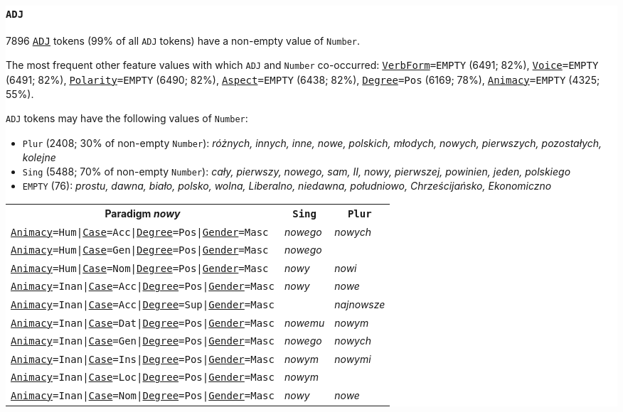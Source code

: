 ### `ADJ`

7896 <tt><a href="pl_sz-pos-ADJ.html">ADJ</a></tt> tokens (99% of all `ADJ` tokens) have a non-empty value of `Number`.

The most frequent other feature values with which `ADJ` and `Number` co-occurred: <tt><a href="pl_sz-feat-VerbForm.html">VerbForm</a></tt><tt>=EMPTY</tt> (6491; 82%), <tt><a href="pl_sz-feat-Voice.html">Voice</a></tt><tt>=EMPTY</tt> (6491; 82%), <tt><a href="pl_sz-feat-Polarity.html">Polarity</a></tt><tt>=EMPTY</tt> (6490; 82%), <tt><a href="pl_sz-feat-Aspect.html">Aspect</a></tt><tt>=EMPTY</tt> (6438; 82%), <tt><a href="pl_sz-feat-Degree.html">Degree</a></tt><tt>=Pos</tt> (6169; 78%), <tt><a href="pl_sz-feat-Animacy.html">Animacy</a></tt><tt>=EMPTY</tt> (4325; 55%).

`ADJ` tokens may have the following values of `Number`:

* `Plur` (2408; 30% of non-empty `Number`): <em>różnych, innych, inne, nowe, polskich, młodych, nowych, pierwszych, pozostałych, kolejne</em>
* `Sing` (5488; 70% of non-empty `Number`): <em>cały, pierwszy, nowego, sam, II, nowy, pierwszej, powinien, jeden, polskiego</em>
* `EMPTY` (76): <em>prostu, dawna, biało, polsko, wolna, Liberalno, niedawna, południowo, Chrześcijańsko, Ekonomiczno</em>

<table>
  <tr><th>Paradigm <i>nowy</i></th><th><tt>Sing</tt></th><th><tt>Plur</tt></th></tr>
  <tr><td><tt><tt><a href="pl_sz-feat-Animacy.html">Animacy</a></tt><tt>=Hum</tt>|<tt><a href="pl_sz-feat-Case.html">Case</a></tt><tt>=Acc</tt>|<tt><a href="pl_sz-feat-Degree.html">Degree</a></tt><tt>=Pos</tt>|<tt><a href="pl_sz-feat-Gender.html">Gender</a></tt><tt>=Masc</tt></tt></td><td><em>nowego</em></td><td><em>nowych</em></td></tr>
  <tr><td><tt><tt><a href="pl_sz-feat-Animacy.html">Animacy</a></tt><tt>=Hum</tt>|<tt><a href="pl_sz-feat-Case.html">Case</a></tt><tt>=Gen</tt>|<tt><a href="pl_sz-feat-Degree.html">Degree</a></tt><tt>=Pos</tt>|<tt><a href="pl_sz-feat-Gender.html">Gender</a></tt><tt>=Masc</tt></tt></td><td><em>nowego</em></td><td></td></tr>
  <tr><td><tt><tt><a href="pl_sz-feat-Animacy.html">Animacy</a></tt><tt>=Hum</tt>|<tt><a href="pl_sz-feat-Case.html">Case</a></tt><tt>=Nom</tt>|<tt><a href="pl_sz-feat-Degree.html">Degree</a></tt><tt>=Pos</tt>|<tt><a href="pl_sz-feat-Gender.html">Gender</a></tt><tt>=Masc</tt></tt></td><td><em>nowy</em></td><td><em>nowi</em></td></tr>
  <tr><td><tt><tt><a href="pl_sz-feat-Animacy.html">Animacy</a></tt><tt>=Inan</tt>|<tt><a href="pl_sz-feat-Case.html">Case</a></tt><tt>=Acc</tt>|<tt><a href="pl_sz-feat-Degree.html">Degree</a></tt><tt>=Pos</tt>|<tt><a href="pl_sz-feat-Gender.html">Gender</a></tt><tt>=Masc</tt></tt></td><td><em>nowy</em></td><td><em>nowe</em></td></tr>
  <tr><td><tt><tt><a href="pl_sz-feat-Animacy.html">Animacy</a></tt><tt>=Inan</tt>|<tt><a href="pl_sz-feat-Case.html">Case</a></tt><tt>=Acc</tt>|<tt><a href="pl_sz-feat-Degree.html">Degree</a></tt><tt>=Sup</tt>|<tt><a href="pl_sz-feat-Gender.html">Gender</a></tt><tt>=Masc</tt></tt></td><td></td><td><em>najnowsze</em></td></tr>
  <tr><td><tt><tt><a href="pl_sz-feat-Animacy.html">Animacy</a></tt><tt>=Inan</tt>|<tt><a href="pl_sz-feat-Case.html">Case</a></tt><tt>=Dat</tt>|<tt><a href="pl_sz-feat-Degree.html">Degree</a></tt><tt>=Pos</tt>|<tt><a href="pl_sz-feat-Gender.html">Gender</a></tt><tt>=Masc</tt></tt></td><td><em>nowemu</em></td><td><em>nowym</em></td></tr>
  <tr><td><tt><tt><a href="pl_sz-feat-Animacy.html">Animacy</a></tt><tt>=Inan</tt>|<tt><a href="pl_sz-feat-Case.html">Case</a></tt><tt>=Gen</tt>|<tt><a href="pl_sz-feat-Degree.html">Degree</a></tt><tt>=Pos</tt>|<tt><a href="pl_sz-feat-Gender.html">Gender</a></tt><tt>=Masc</tt></tt></td><td><em>nowego</em></td><td><em>nowych</em></td></tr>
  <tr><td><tt><tt><a href="pl_sz-feat-Animacy.html">Animacy</a></tt><tt>=Inan</tt>|<tt><a href="pl_sz-feat-Case.html">Case</a></tt><tt>=Ins</tt>|<tt><a href="pl_sz-feat-Degree.html">Degree</a></tt><tt>=Pos</tt>|<tt><a href="pl_sz-feat-Gender.html">Gender</a></tt><tt>=Masc</tt></tt></td><td><em>nowym</em></td><td><em>nowymi</em></td></tr>
  <tr><td><tt><tt><a href="pl_sz-feat-Animacy.html">Animacy</a></tt><tt>=Inan</tt>|<tt><a href="pl_sz-feat-Case.html">Case</a></tt><tt>=Loc</tt>|<tt><a href="pl_sz-feat-Degree.html">Degree</a></tt><tt>=Pos</tt>|<tt><a href="pl_sz-feat-Gender.html">Gender</a></tt><tt>=Masc</tt></tt></td><td><em>nowym</em></td><td></td></tr>
  <tr><td><tt><tt><a href="pl_sz-feat-Animacy.html">Animacy</a></tt><tt>=Inan</tt>|<tt><a href="pl_sz-feat-Case.html">Case</a></tt><tt>=Nom</tt>|<tt><a href="pl_sz-feat-Degree.html">Degree</a></tt><tt>=Pos</tt>|<tt><a href="pl_sz-feat-Gender.html">Gender</a></tt><tt>=Masc</tt></tt></td><td><em>nowy</em></td><td><em>nowe</em></td></tr>